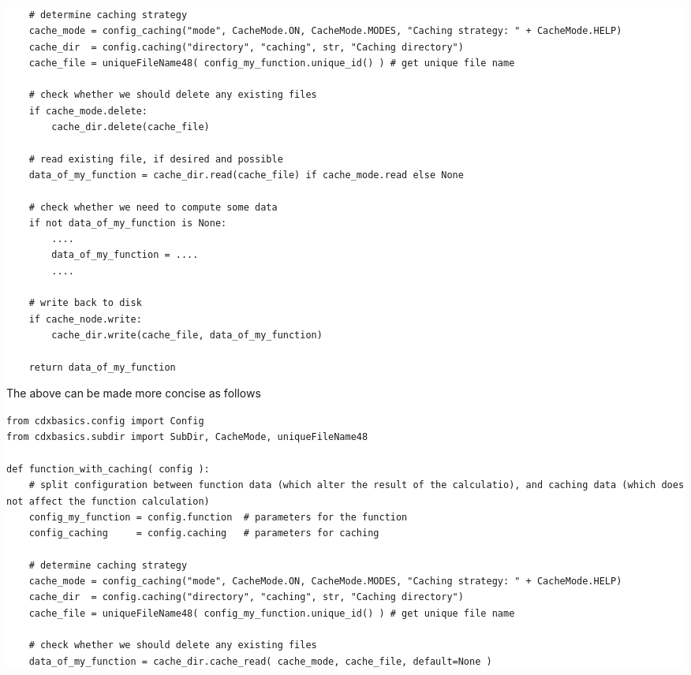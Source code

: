         # determine caching strategy
        cache_mode = config_caching("mode", CacheMode.ON, CacheMode.MODES, "Caching strategy: " + CacheMode.HELP)
        cache_dir  = config.caching("directory", "caching", str, "Caching directory")
        cache_file = uniqueFileName48( config_my_function.unique_id() ) # get unique file name

        # check whether we should delete any existing files
        if cache_mode.delete:
            cache_dir.delete(cache_file)

        # read existing file, if desired and possible
        data_of_my_function = cache_dir.read(cache_file) if cache_mode.read else None

        # check whether we need to compute some data
        if not data_of_my_function is None:
            ....
            data_of_my_function = ....
            ....

        # write back to disk
        if cache_node.write:
            cache_dir.write(cache_file, data_of_my_function)

        return data_of_my_function

The above can be made more concise as follows

    from cdxbasics.config import Config
    from cdxbasics.subdir import SubDir, CacheMode, uniqueFileName48

    def function_with_caching( config ):
        # split configuration between function data (which alter the result of the calculatio), and caching data (which does not affect the function calculation)
        config_my_function = config.function  # parameters for the function
        config_caching     = config.caching   # parameters for caching

        # determine caching strategy
        cache_mode = config_caching("mode", CacheMode.ON, CacheMode.MODES, "Caching strategy: " + CacheMode.HELP)
        cache_dir  = config.caching("directory", "caching", str, "Caching directory")
        cache_file = uniqueFileName48( config_my_function.unique_id() ) # get unique file name

        # check whether we should delete any existing files
        data_of_my_function = cache_dir.cache_read( cache_mode, cache_file, default=None )
